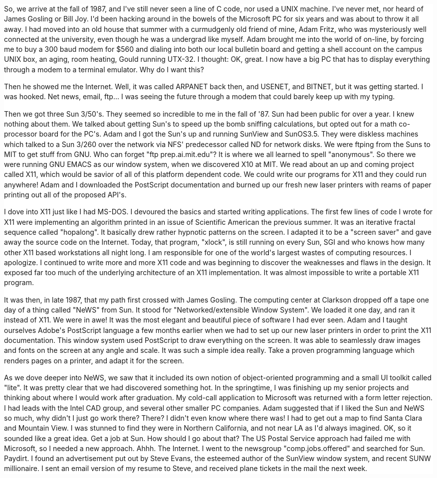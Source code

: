 So, we arrive at the fall of 1987, and I've still never seen a line of C code, nor used a UNIX machine. I've never met, nor heard of James Gosling or Bill Joy. I'd been hacking around in the bowels of the Microsoft PC for six years and was about to throw it all away. I had moved into an old house that summer with a curmudgenly old friend of mine, Adam Fritz, who was mysteriously well connected at the university, even though he was a undergrad like myself. Adam brought me into the world of on-line, by forcing me to buy a 300 baud modem for $560 and dialing into both our local bulletin board and getting a shell account on the campus UNIX box, an aging, room heating, Gould running UTX-32. I thought: OK, great. I now have a big PC that has to display everything through a modem to a terminal emulator. Why do I want this?

Then he showed me the Internet. Well, it was called ARPANET back then, and USENET, and BITNET, but it was getting started. I was hooked. Net news, email, ftp... I was seeing the future through a modem that could barely keep up with my typing.

Then we got three Sun 3/50's. They seemed so incredible to me in the fall of '87. Sun had been public for over a year. I knew nothing about them. We talked about getting Sun's to speed up the bomb sniffing calculations, but opted out for a math co-processor board for the PC's. Adam and I got the Sun's up and running SunView and SunOS3.5. They were diskless machines which talked to a Sun 3/260 over the network via NFS' predecessor called ND for network disks. We were ftping from the Suns to MIT to get stuff from GNU. Who can forget "ftp prep.ai.mit.edu"? It is where we all learned to spell "anonymous". So there we were running GNU EMACS as our window system, when we discovered X10 at MIT. We read about an up and coming project called X11, which would be savior of all of this platform dependent code. We could write our programs for X11 and they could run anywhere! Adam and I downloaded the PostScript documentation and burned up our fresh new laser printers with reams of paper printing out all of the proposed API's.

I dove into X11 just like I had MS-DOS. I devoured the basics and started writing applications. The first few lines of code I wrote for X11 were implementing an algorithm printed in an issue of Scientific American the previous summer. It was an iterative fractal sequence called "hopalong". It basically drew rather hypnotic patterns on the screen. I adapted it to be a "screen saver" and gave away the source code on the Internet. Today, that program, "xlock", is still running on every Sun, SGI and who knows how many other X11 based workstations all night long. I am responsible for one of the world's largest wastes of computing resources. I apologize. I continued to write more and more X11 code and was beginning to discover the weaknesses and flaws in the design. It exposed far too much of the underlying architecture of an X11 implementation. It was almost impossible to write a portable X11 program.

It was then, in late 1987, that my path first crossed with James Gosling. The computing center at Clarkson dropped off a tape one day of a thing called "NeWS" from Sun. It stood for "Networked/extensible Window System". We loaded it one day, and ran it instead of X11. We were in awe! It was the most elegant and beautiful piece of software I had ever seen. Adam and I taught ourselves Adobe's PostScript language a few months earlier when we had to set up our new laser printers in order to print the X11 documentation. This window system used PostScript to draw everything on the screen. It was able to seamlessly draw images and fonts on the screen at any angle and scale. It was such a simple idea really. Take a proven programming language which renders pages on a printer, and adapt it for the screen.

As we dove deeper into NeWS, we saw that it included its own notion of object-oriented programming and a small UI toolkit called "lite". It was pretty clear that we had discovered something hot. In the springtime, I was finishing up my senior projects and thinking about where I would work after graduation. My cold-call application to Microsoft was returned with a form letter rejection. I had leads with the Intel CAD group, and several other smaller PC companies. Adam suggested that if I liked the Sun and NeWS so much, why didn't I just go work there? There? I didn't even know where there was! I had to get out a map to find Santa Clara and Mountain View. I was stunned to find they were in Northern California, and not near LA as I'd always imagined. OK, so it sounded like a great idea. Get a job at Sun. How should I go about that? The US Postal Service approach had failed me with Microsoft, so I needed a new approach. Ahhh. The Internet. I went to the newsgroup "comp.jobs.offered" and searched for Sun. Paydirt. I found an advertisement put out by Steve Evans, the esteemed author of the SunView window system, and recent SUNW millionaire. I sent an email version of my resume to Steve, and received plane tickets in the mail the next week.
